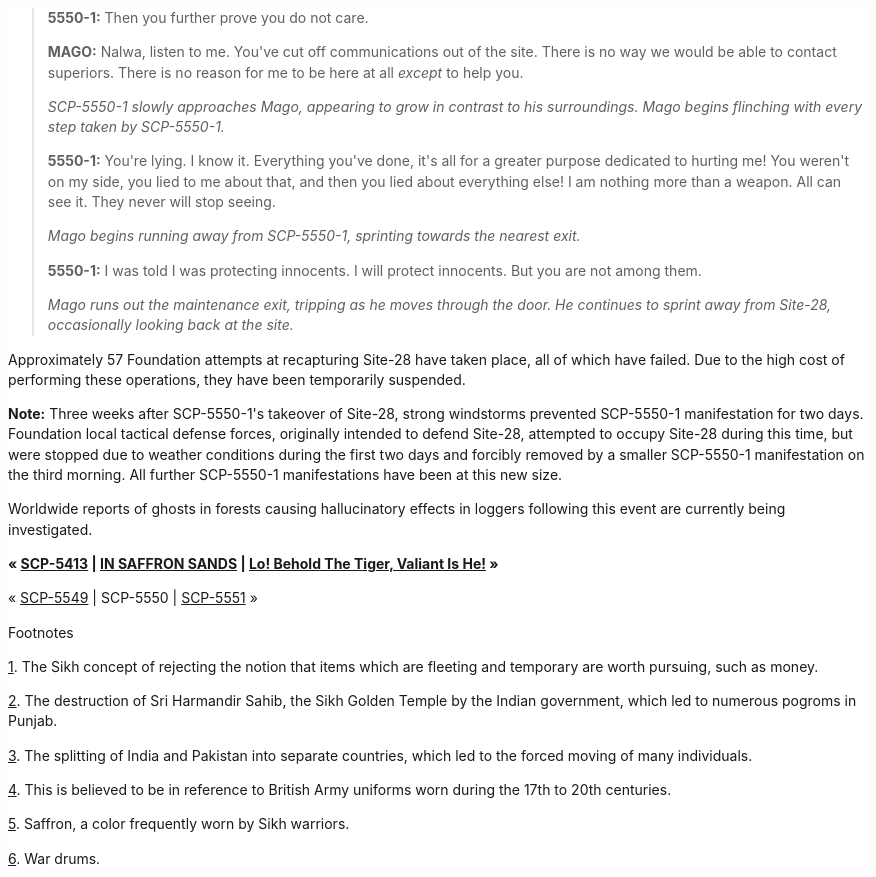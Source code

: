 > 
> **5550-1:** Then you further prove you do not care.
> 
> **MAGO:** Nalwa, listen to me. You've cut off communications out of the site. There is no way we would be able to contact superiors. There is no reason for me to be here at all _except_ to help you.
> 
> _SCP-5550-1 slowly approaches Mago, appearing to grow in contrast to his surroundings. Mago begins flinching with every step taken by SCP-5550-1._
> 
> **5550-1:** You're lying. I know it. Everything you've done, it's all for a greater purpose dedicated to hurting me! You weren't on my side, you lied to me about that, and then you lied about everything else! I am nothing more than a weapon. All can see it. They never will stop seeing.
> 
> _Mago begins running away from SCP-5550-1, sprinting towards the nearest exit._
> 
> **5550-1:** I was told I was protecting innocents. I will protect innocents. But you are not among them.
> 
> _Mago runs out the maintenance exit, tripping as he moves through the door. He continues to sprint away from Site-28, occasionally looking back at the site._
> 
> **<END LOG>**

Approximately 57 Foundation attempts at recapturing Site-28 have taken place, all of which have failed. Due to the high cost of performing these operations, they have been temporarily suspended.

**Note:** Three weeks after SCP-5550-1's takeover of Site-28, strong windstorms prevented SCP-5550-1 manifestation for two days. Foundation local tactical defense forces, originally intended to defend Site-28, attempted to occupy Site-28 during this time, but were stopped due to weather conditions during the first two days and forcibly removed by a smaller SCP-5550-1 manifestation on the third morning. All further SCP-5550-1 manifestations have been at this new size.

Worldwide reports of ghosts in forests causing hallucinatory effects in loggers following this event are currently being investigated.

**« [SCP-5413](/scp-5413) | [IN SAFFRON SANDS](/saffronsands-hub) | [Lo! Behold The Tiger, Valiant Is He!](/lo-behold-the-tiger) »**

« [SCP-5549](/scp-5549) | SCP-5550 | [SCP-5551](/scp-5551) »

Footnotes

[1](javascript:;). The Sikh concept of rejecting the notion that items which are fleeting and temporary are worth pursuing, such as money.

[2](javascript:;). The destruction of Sri Harmandir Sahib, the Sikh Golden Temple by the Indian government, which led to numerous pogroms in Punjab.

[3](javascript:;). The splitting of India and Pakistan into separate countries, which led to the forced moving of many individuals.

[4](javascript:;). This is believed to be in reference to British Army uniforms worn during the 17th to 20th centuries.

[5](javascript:;). Saffron, a color frequently worn by Sikh warriors.

[6](javascript:;). War drums.